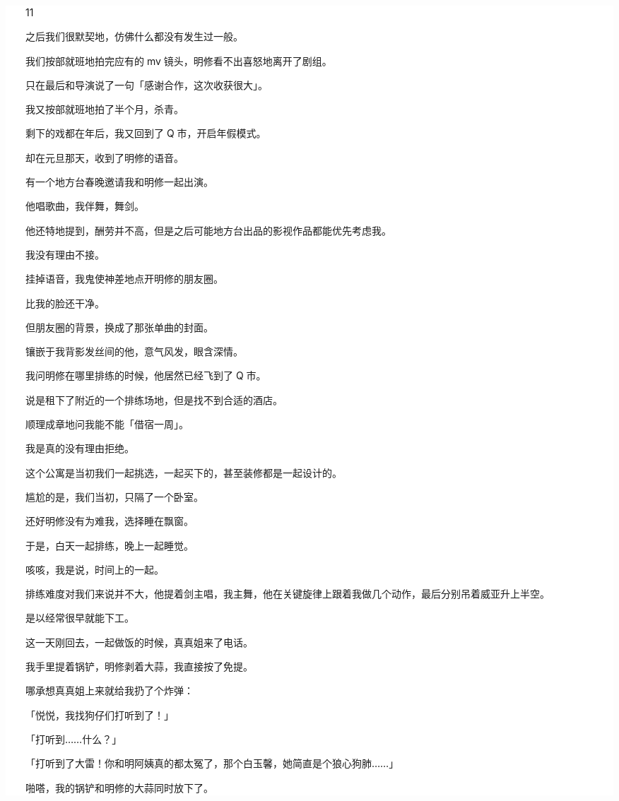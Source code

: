 &emsp;&emsp;11  
  
&emsp;&emsp;之后我们很默契地，仿佛什么都没有发生过一般。  
  
&emsp;&emsp;我们按部就班地拍完应有的 mv 镜头，明修看不出喜怒地离开了剧组。  
  
&emsp;&emsp;只在最后和导演说了一句「感谢合作，这次收获很大」。  
  
&emsp;&emsp;我又按部就班地拍了半个月，杀青。  
  
&emsp;&emsp;剩下的戏都在年后，我又回到了 Q 市，开启年假模式。  
  
&emsp;&emsp;却在元旦那天，收到了明修的语音。  
  
&emsp;&emsp;有一个地方台春晚邀请我和明修一起出演。  
  
&emsp;&emsp;他唱歌曲，我伴舞，舞剑。  
  
&emsp;&emsp;他还特地提到，酬劳并不高，但是之后可能地方台出品的影视作品都能优先考虑我。  
  
&emsp;&emsp;我没有理由不接。  
  
&emsp;&emsp;挂掉语音，我鬼使神差地点开明修的朋友圈。  
  
&emsp;&emsp;比我的脸还干净。  
  
&emsp;&emsp;但朋友圈的背景，换成了那张单曲的封面。  
  
&emsp;&emsp;镶嵌于我背影发丝间的他，意气风发，眼含深情。  
  
&emsp;&emsp;我问明修在哪里排练的时候，他居然已经飞到了 Q 市。  
  
&emsp;&emsp;说是租下了附近的一个排练场地，但是找不到合适的酒店。  
  
&emsp;&emsp;顺理成章地问我能不能「借宿一周」。  
  
&emsp;&emsp;我是真的没有理由拒绝。  
  
&emsp;&emsp;这个公寓是当初我们一起挑选，一起买下的，甚至装修都是一起设计的。  
  
&emsp;&emsp;尴尬的是，我们当初，只隔了一个卧室。  
  
&emsp;&emsp;还好明修没有为难我，选择睡在飘窗。  
  
&emsp;&emsp;于是，白天一起排练，晚上一起睡觉。  
  
&emsp;&emsp;咳咳，我是说，时间上的一起。  
  
&emsp;&emsp;排练难度对我们来说并不大，他提着剑主唱，我主舞，他在关键旋律上跟着我做几个动作，最后分别吊着威亚升上半空。  
  
&emsp;&emsp;是以经常很早就能下工。  
  
&emsp;&emsp;这一天刚回去，一起做饭的时候，真真姐来了电话。  
  
&emsp;&emsp;我手里提着锅铲，明修剥着大蒜，我直接按了免提。  
  
&emsp;&emsp;哪承想真真姐上来就给我扔了个炸弹：  
  
&emsp;&emsp;「悦悦，我找狗仔们打听到了！」  
  
&emsp;&emsp;「打听到……什么？」  
  
&emsp;&emsp;「打听到了大雷！你和明阿姨真的都太冤了，那个白玉馨，她简直是个狼心狗肺……」  
  
&emsp;&emsp;啪嗒，我的锅铲和明修的大蒜同时放下了。  
  